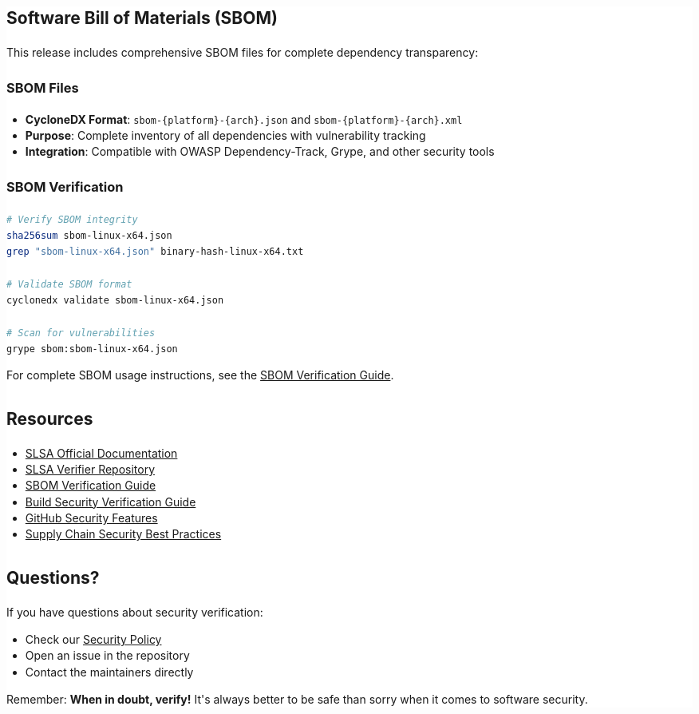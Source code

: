## Software Bill of Materials (SBOM)

This release includes comprehensive SBOM files for complete dependency transparency:

### SBOM Files
- **CycloneDX Format**: `sbom-{platform}-{arch}.json` and `sbom-{platform}-{arch}.xml`
- **Purpose**: Complete inventory of all dependencies with vulnerability tracking
- **Integration**: Compatible with OWASP Dependency-Track, Grype, and other security tools

### SBOM Verification
```bash
# Verify SBOM integrity
sha256sum sbom-linux-x64.json
grep "sbom-linux-x64.json" binary-hash-linux-x64.txt

# Validate SBOM format
cyclonedx validate sbom-linux-x64.json

# Scan for vulnerabilities
grype sbom:sbom-linux-x64.json
```

For complete SBOM usage instructions, see the [SBOM Verification Guide](sbom-verification.md).

## Resources

- [SLSA Official Documentation](https://slsa.dev/)
- [SLSA Verifier Repository](https://github.com/slsa-framework/slsa-verifier)
- [SBOM Verification Guide](sbom-verification.md)
- [Build Security Verification Guide](build-security-verification.md)
- [GitHub Security Features](https://docs.github.com/en/actions/security-guides)
- [Supply Chain Security Best Practices](https://github.com/ossf/wg-best-practices-os-developers)

## Questions?

If you have questions about security verification:
- Check our [Security Policy](../../SECURITY.md)
- Open an issue in the repository
- Contact the maintainers directly

Remember: **When in doubt, verify!** It's always better to be safe than sorry when it comes to software security.
